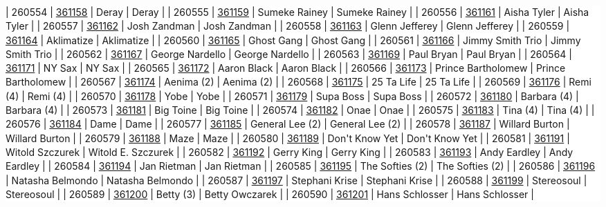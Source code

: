 | 260554 | [361158](https://www.discogs.com/artist/361158) | Deray | Deray |
| 260555 | [361159](https://www.discogs.com/artist/361159) | Sumeke Rainey | Sumeke Rainey |
| 260556 | [361161](https://www.discogs.com/artist/361161) | Aisha Tyler | Aisha Tyler |
| 260557 | [361162](https://www.discogs.com/artist/361162) | Josh Zandman | Josh Zandman |
| 260558 | [361163](https://www.discogs.com/artist/361163) | Glenn Jefferey | Glenn Jefferey |
| 260559 | [361164](https://www.discogs.com/artist/361164) | Aklimatize | Aklimatize |
| 260560 | [361165](https://www.discogs.com/artist/361165) | Ghost Gang | Ghost Gang |
| 260561 | [361166](https://www.discogs.com/artist/361166) | Jimmy Smith Trio | Jimmy Smith Trio |
| 260562 | [361167](https://www.discogs.com/artist/361167) | George Nardello | George Nardello |
| 260563 | [361169](https://www.discogs.com/artist/361169) | Paul Bryan | Paul Bryan |
| 260564 | [361171](https://www.discogs.com/artist/361171) | NY Sax | NY Sax |
| 260565 | [361172](https://www.discogs.com/artist/361172) | Aaron Black | Aaron Black |
| 260566 | [361173](https://www.discogs.com/artist/361173) | Prince Bartholomew | Prince Bartholomew |
| 260567 | [361174](https://www.discogs.com/artist/361174) | Aenima (2) | Aenima (2) |
| 260568 | [361175](https://www.discogs.com/artist/361175) | 25 Ta Life | 25 Ta Life |
| 260569 | [361176](https://www.discogs.com/artist/361176) | Remi (4) | Remi (4) |
| 260570 | [361178](https://www.discogs.com/artist/361178) | Yobe | Yobe |
| 260571 | [361179](https://www.discogs.com/artist/361179) | Supa Boss | Supa Boss |
| 260572 | [361180](https://www.discogs.com/artist/361180) | Barbara (4) | Barbara (4) |
| 260573 | [361181](https://www.discogs.com/artist/361181) | Big Toine | Big Toine |
| 260574 | [361182](https://www.discogs.com/artist/361182) | Onae | Onae |
| 260575 | [361183](https://www.discogs.com/artist/361183) | Tina (4) | Tina (4) |
| 260576 | [361184](https://www.discogs.com/artist/361184) | Dame | Dame |
| 260577 | [361185](https://www.discogs.com/artist/361185) | General Lee (2) | General Lee (2) |
| 260578 | [361187](https://www.discogs.com/artist/361187) | Willard Burton | Willard Burton |
| 260579 | [361188](https://www.discogs.com/artist/361188) | Maze | Maze |
| 260580 | [361189](https://www.discogs.com/artist/361189) | Don't Know Yet | Don't Know Yet |
| 260581 | [361191](https://www.discogs.com/artist/361191) | Witold Szczurek | Witold E. Szczurek |
| 260582 | [361192](https://www.discogs.com/artist/361192) | Gerry King | Gerry King |
| 260583 | [361193](https://www.discogs.com/artist/361193) | Andy Eardley | Andy Eardley |
| 260584 | [361194](https://www.discogs.com/artist/361194) | Jan Rietman | Jan Rietman |
| 260585 | [361195](https://www.discogs.com/artist/361195) | The Softies (2) | The Softies (2) |
| 260586 | [361196](https://www.discogs.com/artist/361196) | Natasha Belmondo | Natasha Belmondo |
| 260587 | [361197](https://www.discogs.com/artist/361197) | Stephani Krise | Stephani Krise |
| 260588 | [361199](https://www.discogs.com/artist/361199) | Stereosoul | Stereosoul |
| 260589 | [361200](https://www.discogs.com/artist/361200) | Betty (3) | Betty Owczarek |
| 260590 | [361201](https://www.discogs.com/artist/361201) | Hans Schlosser | Hans Schlosser |